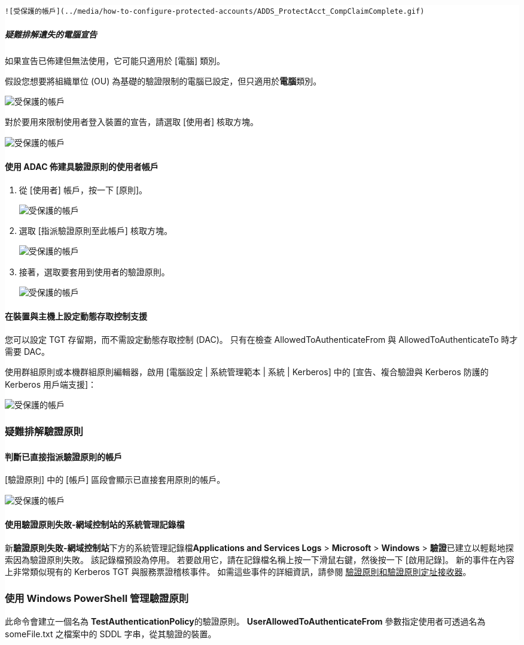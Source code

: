     ![受保護的帳戶](../media/how-to-configure-protected-accounts/ADDS_ProtectAcct_CompClaimComplete.gif)  
  
##### <a name="troubleshoot-missing-computer-claims"></a>疑難排解遺失的電腦宣告  
如果宣告已佈建但無法使用，它可能只適用於 [電腦]  類別。  
  
假設您想要將組織單位 (OU) 為基礎的驗證限制的電腦已設定，但只適用於**電腦**類別。  
  
![受保護的帳戶](../media/how-to-configure-protected-accounts/ADDS_ProtectAcct_RestrictComputers.gif)  
  
對於要用來限制使用者登入裝置的宣告，請選取 [使用者] 核取方塊。  
  
![受保護的帳戶](../media/how-to-configure-protected-accounts/ADDS_ProtectAcct_RestrictUsersComputers.gif)  
  
#### <a name="provision-a-user-account-with-an-authentication-policy-with-adac"></a>使用 ADAC 佈建具驗證原則的使用者帳戶  
  
1.  從 [使用者] 帳戶，按一下 [原則]。  
  
    ![受保護的帳戶](../media/how-to-configure-protected-accounts/ADDS_ProtectAcct_UserPolicy.gif)  
  
2.  選取 [指派驗證原則至此帳戶] 核取方塊。  
  
    ![受保護的帳戶](../media/how-to-configure-protected-accounts/ADDS_ProtectAcct_UserPolicyAssign.gif)  
  
3.  接著，選取要套用到使用者的驗證原則。  
  
    ![受保護的帳戶](../media/how-to-configure-protected-accounts/ADDS_ProtectAcct_UserPolicySelect.png)  
  
#### <a name="configure-dynamic-access-control-support-on-devices-and-hosts"></a>在裝置與主機上設定動態存取控制支援  
您可以設定 TGT 存留期，而不需設定動態存取控制 (DAC)。 只有在檢查 AllowedToAuthenticateFrom 與 AllowedToAuthenticateTo 時才需要 DAC。  
  
使用群組原則或本機群組原則編輯器，啟用 [電腦設定 | 系統管理範本 | 系統 | Kerberos] 中的 [宣告、複合驗證與 Kerberos 防護的 Kerberos 用戶端支援]：  
  
![受保護的帳戶](../media/how-to-configure-protected-accounts/ADDS_ProtectAcct_KerbClientDACSupport.gif)  
  
### <a name="BKMK_TroubleshootAuthnPolicies"></a>疑難排解驗證原則  
  
#### <a name="determine-the-accounts-that-are-directly-assigned-an-authentication-policy"></a>判斷已直接指派驗證原則的帳戶  
[驗證原則] 中的 [帳戶] 區段會顯示已直接套用原則的帳戶。  
  
![受保護的帳戶](../media/how-to-configure-protected-accounts/ADDS_ProtectAcct_AccountsAssigned.gif)  
  
#### <a name="use-the-authentication-policy-failures---domain-controller-administrative-log"></a>使用驗證原則失敗-網域控制站的系統管理記錄檔  
新**驗證原則失敗-網域控制站**下方的系統管理記錄檔**Applications and Services Logs** > **Microsoft**  >  **Windows** > **驗證**已建立以輕鬆地探索因為驗證原則失敗。 該記錄檔預設為停用。 若要啟用它，請在記錄檔名稱上按一下滑鼠右鍵，然後按一下 [啟用記錄]。 新的事件在內容上非常類似現有的 Kerberos TGT 與服務票證稽核事件。 如需這些事件的詳細資訊，請參閱 [驗證原則和驗證原則定址接收器](https://technet.microsoft.com/library/dn486813.aspx)。  
  
### <a name="BKMK_ManageAuthnPoliciesUsingPSH"></a>使用 Windows PowerShell 管理驗證原則  
此命令會建立一個名為 **TestAuthenticationPolicy**的驗證原則。 **UserAllowedToAuthenticateFrom** 參數指定使用者可透過名為 someFile.txt 之檔案中的 SDDL 字串，從其驗證的裝置。  
  
